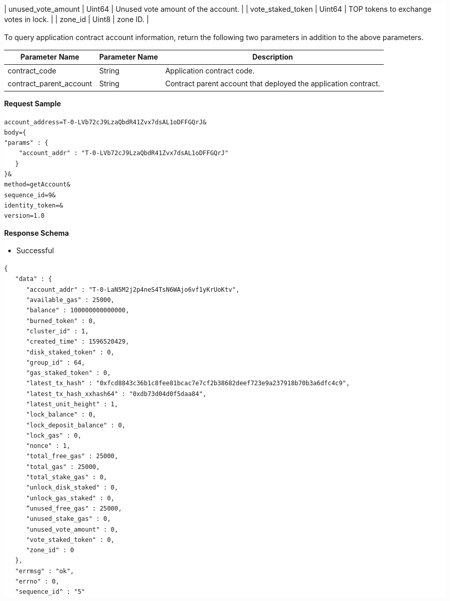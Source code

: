 | unused_vote_amount      | Uint64          | Unused vote amount of the account.                           |
| vote_staked_token       | Uint64          | TOP tokens to exchange votes in lock.                        |
| zone_id                 | Uint8           | zone ID.                                                     |

To query application contract account information, return the following two parameters in addition to the above parameters.

| Parameter Name          | Parameter Name | Description                                                  |
| ----------------------- | -------------- | ------------------------------------------------------------ |
| contract_code           | String         | Application contract code.                                   |
| contract_parent_account | String         | Contract parent account that deployed the application contract. |

**Request Sample**

```
account_address=T-0-LVb72cJ9LzaQbdR41Zvx7dsAL1oDFFGQrJ&
body={
"params" : {
    "account_addr" : "T-0-LVb72cJ9LzaQbdR41Zvx7dsAL1oDFFGQrJ" 
   }
}&
method=getAccount&
sequence_id=9&
identity_token=&
version=1.0
```

**Response Schema**

* Successful

```
{
   "data" : {
      "account_addr" : "T-0-LaN5M2j2p4neS4TsN6WAjo6vf1yKrUoKtv",
      "available_gas" : 25000,
      "balance" : 100000000000000,
      "burned_token" : 0,
      "cluster_id" : 1,
      "created_time" : 1596520429,
      "disk_staked_token" : 0,
      "group_id" : 64,
      "gas_staked_token" : 0,
      "latest_tx_hash" : "0xfcd8843c36b1c8fee81bcac7e7cf2b38682deef723e9a237918b70b3a6dfc4c9",
      "latest_tx_hash_xxhash64" : "0xdb73d04d0f5daa84",
      "latest_unit_height" : 1,
      "lock_balance" : 0,
      "lock_deposit_balance" : 0,
      "lock_gas" : 0,
      "nonce" : 1,
      "total_free_gas" : 25000,
      "total_gas" : 25000,
      "total_stake_gas" : 0,
      "unlock_disk_staked" : 0, 
      "unlock_gas_staked" : 0,
      “unused_free_gas" : 25000,
      "unused_stake_gas" : 0,
      "unused_vote_amount" : 0,
      "vote_staked_token" : 0,
      "zone_id" : 0
   },
   "errmsg" : "ok",
   "errno" : 0,
   "sequence_id" : "5"
```